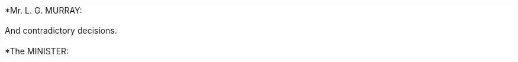 </speech>

<speech by="#murray">

<from>*Mr. <person refersTo="hansard_za">L. G. MURRAY</person>:</from>

<p>And contradictory decisions.</p>

</speech>

<speech by="#minister">

<from>*The <person refersTo="hansard_za">MINISTER</person>:</from>
